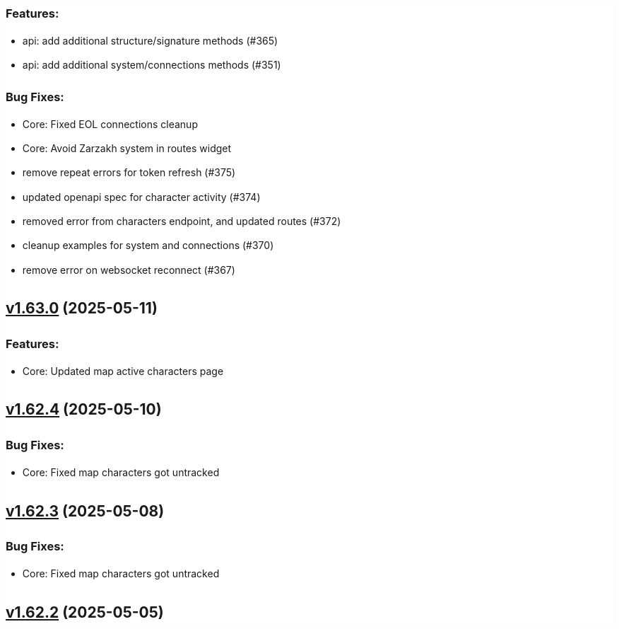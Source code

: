 ### Features:

* api: add additional structure/signature methods (#365)

* api: add additional system/connections methods (#351)

### Bug Fixes:

* Core: Fixed EOL connections cleanup

* Core: Avoid Zarzakh system in routes widget

* remove repeat errors for token refresh (#375)

* updated openapi spec for character activity (#374)

* removed error from characters endpoint, and updated routes (#372)

* cleanup examples for system and connections (#370)

* remove error on websocket reconnect (#367)

## [v1.63.0](https://github.com/wanderer-industries/wanderer/compare/v1.62.4...v1.63.0) (2025-05-11)




### Features:

* Core: Updated map active characters page

## [v1.62.4](https://github.com/wanderer-industries/wanderer/compare/v1.62.3...v1.62.4) (2025-05-10)




### Bug Fixes:

* Core: Fixed map characters got untracked

## [v1.62.3](https://github.com/wanderer-industries/wanderer/compare/v1.62.2...v1.62.3) (2025-05-08)




### Bug Fixes:

* Core: Fixed map characters got untracked

## [v1.62.2](https://github.com/wanderer-industries/wanderer/compare/v1.62.1...v1.62.2) (2025-05-05)



